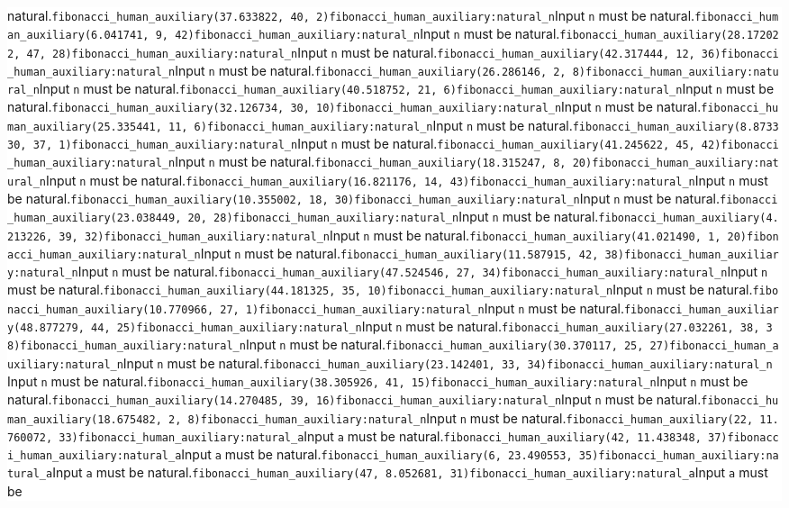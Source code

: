 natural.</td></tr><tr><td><code>fibonacci_human_auxiliary(37.633822,&nbsp;40,&nbsp;2)</code></td><td><code>fibonacci_human_auxiliary:natural_n</code></td><td>Input <code>n</code> must be natural.</td></tr><tr><td><code>fibonacci_human_auxiliary(6.041741,&nbsp;9,&nbsp;42)</code></td><td><code>fibonacci_human_auxiliary:natural_n</code></td><td>Input <code>n</code> must be natural.</td></tr><tr><td><code>fibonacci_human_auxiliary(28.172022,&nbsp;47,&nbsp;28)</code></td><td><code>fibonacci_human_auxiliary:natural_n</code></td><td>Input <code>n</code> must be natural.</td></tr><tr><td><code>fibonacci_human_auxiliary(42.317444,&nbsp;12,&nbsp;36)</code></td><td><code>fibonacci_human_auxiliary:natural_n</code></td><td>Input <code>n</code> must be natural.</td></tr><tr><td><code>fibonacci_human_auxiliary(26.286146,&nbsp;2,&nbsp;8)</code></td><td><code>fibonacci_human_auxiliary:natural_n</code></td><td>Input <code>n</code> must be natural.</td></tr><tr><td><code>fibonacci_human_auxiliary(40.518752,&nbsp;21,&nbsp;6)</code></td><td><code>fibonacci_human_auxiliary:natural_n</code></td><td>Input <code>n</code> must be natural.</td></tr><tr><td><code>fibonacci_human_auxiliary(32.126734,&nbsp;30,&nbsp;10)</code></td><td><code>fibonacci_human_auxiliary:natural_n</code></td><td>Input <code>n</code> must be natural.</td></tr><tr><td><code>fibonacci_human_auxiliary(25.335441,&nbsp;11,&nbsp;6)</code></td><td><code>fibonacci_human_auxiliary:natural_n</code></td><td>Input <code>n</code> must be natural.</td></tr><tr><td><code>fibonacci_human_auxiliary(8.873330,&nbsp;37,&nbsp;1)</code></td><td><code>fibonacci_human_auxiliary:natural_n</code></td><td>Input <code>n</code> must be natural.</td></tr><tr><td><code>fibonacci_human_auxiliary(41.245622,&nbsp;45,&nbsp;42)</code></td><td><code>fibonacci_human_auxiliary:natural_n</code></td><td>Input <code>n</code> must be natural.</td></tr><tr><td><code>fibonacci_human_auxiliary(18.315247,&nbsp;8,&nbsp;20)</code></td><td><code>fibonacci_human_auxiliary:natural_n</code></td><td>Input <code>n</code> must be natural.</td></tr><tr><td><code>fibonacci_human_auxiliary(16.821176,&nbsp;14,&nbsp;43)</code></td><td><code>fibonacci_human_auxiliary:natural_n</code></td><td>Input <code>n</code> must be natural.</td></tr><tr><td><code>fibonacci_human_auxiliary(10.355002,&nbsp;18,&nbsp;30)</code></td><td><code>fibonacci_human_auxiliary:natural_n</code></td><td>Input <code>n</code> must be natural.</td></tr><tr><td><code>fibonacci_human_auxiliary(23.038449,&nbsp;20,&nbsp;28)</code></td><td><code>fibonacci_human_auxiliary:natural_n</code></td><td>Input <code>n</code> must be natural.</td></tr><tr><td><code>fibonacci_human_auxiliary(4.213226,&nbsp;39,&nbsp;32)</code></td><td><code>fibonacci_human_auxiliary:natural_n</code></td><td>Input <code>n</code> must be natural.</td></tr><tr><td><code>fibonacci_human_auxiliary(41.021490,&nbsp;1,&nbsp;20)</code></td><td><code>fibonacci_human_auxiliary:natural_n</code></td><td>Input <code>n</code> must be natural.</td></tr><tr><td><code>fibonacci_human_auxiliary(11.587915,&nbsp;42,&nbsp;38)</code></td><td><code>fibonacci_human_auxiliary:natural_n</code></td><td>Input <code>n</code> must be natural.</td></tr><tr><td><code>fibonacci_human_auxiliary(47.524546,&nbsp;27,&nbsp;34)</code></td><td><code>fibonacci_human_auxiliary:natural_n</code></td><td>Input <code>n</code> must be natural.</td></tr><tr><td><code>fibonacci_human_auxiliary(44.181325,&nbsp;35,&nbsp;10)</code></td><td><code>fibonacci_human_auxiliary:natural_n</code></td><td>Input <code>n</code> must be natural.</td></tr><tr><td><code>fibonacci_human_auxiliary(10.770966,&nbsp;27,&nbsp;1)</code></td><td><code>fibonacci_human_auxiliary:natural_n</code></td><td>Input <code>n</code> must be natural.</td></tr><tr><td><code>fibonacci_human_auxiliary(48.877279,&nbsp;44,&nbsp;25)</code></td><td><code>fibonacci_human_auxiliary:natural_n</code></td><td>Input <code>n</code> must be natural.</td></tr><tr><td><code>fibonacci_human_auxiliary(27.032261,&nbsp;38,&nbsp;38)</code></td><td><code>fibonacci_human_auxiliary:natural_n</code></td><td>Input <code>n</code> must be natural.</td></tr><tr><td><code>fibonacci_human_auxiliary(30.370117,&nbsp;25,&nbsp;27)</code></td><td><code>fibonacci_human_auxiliary:natural_n</code></td><td>Input <code>n</code> must be natural.</td></tr><tr><td><code>fibonacci_human_auxiliary(23.142401,&nbsp;33,&nbsp;34)</code></td><td><code>fibonacci_human_auxiliary:natural_n</code></td><td>Input <code>n</code> must be natural.</td></tr><tr><td><code>fibonacci_human_auxiliary(38.305926,&nbsp;41,&nbsp;15)</code></td><td><code>fibonacci_human_auxiliary:natural_n</code></td><td>Input <code>n</code> must be natural.</td></tr><tr><td><code>fibonacci_human_auxiliary(14.270485,&nbsp;39,&nbsp;16)</code></td><td><code>fibonacci_human_auxiliary:natural_n</code></td><td>Input <code>n</code> must be natural.</td></tr><tr><td><code>fibonacci_human_auxiliary(18.675482,&nbsp;2,&nbsp;8)</code></td><td><code>fibonacci_human_auxiliary:natural_n</code></td><td>Input <code>n</code> must be natural.</td></tr><tr><td><code>fibonacci_human_auxiliary(22,&nbsp;11.760072,&nbsp;33)</code></td><td><code>fibonacci_human_auxiliary:natural_a</code></td><td>Input <code>a</code> must be natural.</td></tr><tr><td><code>fibonacci_human_auxiliary(42,&nbsp;11.438348,&nbsp;37)</code></td><td><code>fibonacci_human_auxiliary:natural_a</code></td><td>Input <code>a</code> must be natural.</td></tr><tr><td><code>fibonacci_human_auxiliary(6,&nbsp;23.490553,&nbsp;35)</code></td><td><code>fibonacci_human_auxiliary:natural_a</code></td><td>Input <code>a</code> must be natural.</td></tr><tr><td><code>fibonacci_human_auxiliary(47,&nbsp;8.052681,&nbsp;31)</code></td><td><code>fibonacci_human_auxiliary:natural_a</code></td><td>Input <code>a</code> must be